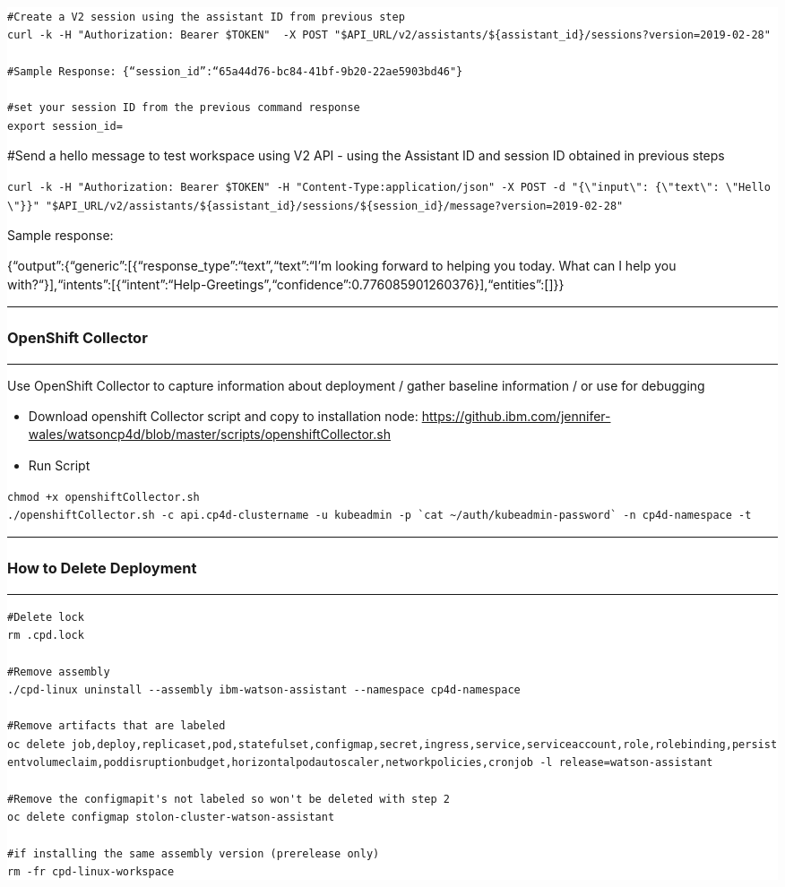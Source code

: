 ```
#Create a V2 session using the assistant ID from previous step
curl -k -H "Authorization: Bearer $TOKEN"  -X POST "$API_URL/v2/assistants/${assistant_id}/sessions?version=2019-02-28"

#Sample Response: {“session_id”:“65a44d76-bc84-41bf-9b20-22ae5903bd46"}

#set your session ID from the previous command response
export session_id=
```

#Send a hello message to test workspace using V2 API - using the Assistant ID and session ID obtained in previous steps

```
curl -k -H "Authorization: Bearer $TOKEN" -H "Content-Type:application/json" -X POST -d "{\"input\": {\"text\": \"Hello\"}}" "$API_URL/v2/assistants/${assistant_id}/sessions/${session_id}/message?version=2019-02-28"
```

Sample response:


{“output”:{“generic”:[{“response_type”:“text”,“text”:“I’m looking forward to helping you today. What can I help you with?“}],“intents”:[{“intent”:“Help-Greetings”,“confidence”:0.776085901260376}],“entities”:[]}}

_________________________________________________________

### OpenShift Collector  
_________________________________________________________

Use OpenShift Collector to capture information about deployment / gather baseline information / or use for debugging

* Download openshift Collector script and copy to installation node: https://github.ibm.com/jennifer-wales/watsoncp4d/blob/master/scripts/openshiftCollector.sh

* Run Script
```
chmod +x openshiftCollector.sh
./openshiftCollector.sh -c api.cp4d-clustername -u kubeadmin -p `cat ~/auth/kubeadmin-password` -n cp4d-namespace -t
```
_________________________________________________________

### How to Delete Deployment 
_________________________________________________________


```
#Delete lock
rm .cpd.lock

#Remove assembly
./cpd-linux uninstall --assembly ibm-watson-assistant --namespace cp4d-namespace

#Remove artifacts that are labeled
oc delete job,deploy,replicaset,pod,statefulset,configmap,secret,ingress,service,serviceaccount,role,rolebinding,persistentvolumeclaim,poddisruptionbudget,horizontalpodautoscaler,networkpolicies,cronjob -l release=watson-assistant

#Remove the configmapit's not labeled so won't be deleted with step 2
oc delete configmap stolon-cluster-watson-assistant

#if installing the same assembly version (prerelease only)
rm -fr cpd-linux-workspace
```
